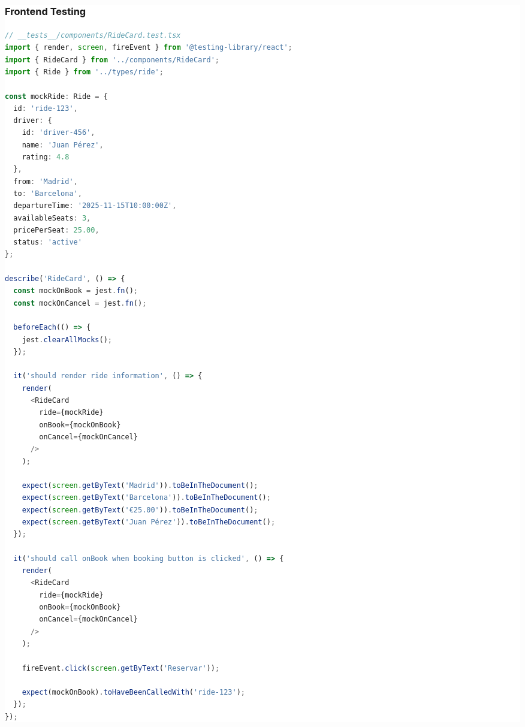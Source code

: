### Frontend Testing

```typescript
// __tests__/components/RideCard.test.tsx
import { render, screen, fireEvent } from '@testing-library/react';
import { RideCard } from '../components/RideCard';
import { Ride } from '../types/ride';

const mockRide: Ride = {
  id: 'ride-123',
  driver: {
    id: 'driver-456',
    name: 'Juan Pérez',
    rating: 4.8
  },
  from: 'Madrid',
  to: 'Barcelona',
  departureTime: '2025-11-15T10:00:00Z',
  availableSeats: 3,
  pricePerSeat: 25.00,
  status: 'active'
};

describe('RideCard', () => {
  const mockOnBook = jest.fn();
  const mockOnCancel = jest.fn();

  beforeEach(() => {
    jest.clearAllMocks();
  });

  it('should render ride information', () => {
    render(
      <RideCard 
        ride={mockRide} 
        onBook={mockOnBook}
        onCancel={mockOnCancel}
      />
    );

    expect(screen.getByText('Madrid')).toBeInTheDocument();
    expect(screen.getByText('Barcelona')).toBeInTheDocument();
    expect(screen.getByText('€25.00')).toBeInTheDocument();
    expect(screen.getByText('Juan Pérez')).toBeInTheDocument();
  });

  it('should call onBook when booking button is clicked', () => {
    render(
      <RideCard 
        ride={mockRide} 
        onBook={mockOnBook}
        onCancel={mockOnCancel}
      />
    );

    fireEvent.click(screen.getByText('Reservar'));

    expect(mockOnBook).toHaveBeenCalledWith('ride-123');
  });
});
```
